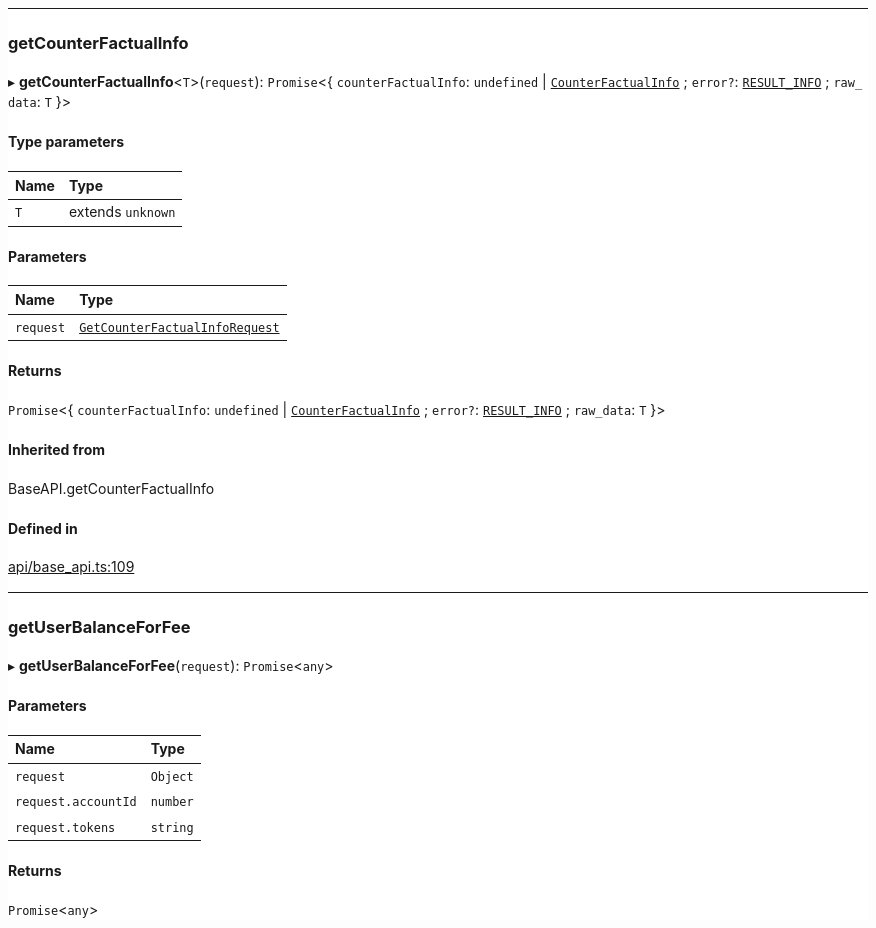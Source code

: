 ___

### getCounterFactualInfo

▸ **getCounterFactualInfo**<`T`\>(`request`): `Promise`<{ `counterFactualInfo`: `undefined` \| [`CounterFactualInfo`](../interfaces/CounterFactualInfo.md) ; `error?`: [`RESULT_INFO`](../interfaces/RESULT_INFO.md) ; `raw_data`: `T`  }\>

#### Type parameters

| Name | Type |
| :------ | :------ |
| `T` | extends `unknown` |

#### Parameters

| Name | Type |
| :------ | :------ |
| `request` | [`GetCounterFactualInfoRequest`](../interfaces/GetCounterFactualInfoRequest.md) |

#### Returns

`Promise`<{ `counterFactualInfo`: `undefined` \| [`CounterFactualInfo`](../interfaces/CounterFactualInfo.md) ; `error?`: [`RESULT_INFO`](../interfaces/RESULT_INFO.md) ; `raw_data`: `T`  }\>

#### Inherited from

BaseAPI.getCounterFactualInfo

#### Defined in

[api/base_api.ts:109](https://github.com/Loopring/loopring_sdk/blob/9d83b66/src/api/base_api.ts#L109)

___

### getUserBalanceForFee

▸ **getUserBalanceForFee**(`request`): `Promise`<`any`\>

#### Parameters

| Name | Type |
| :------ | :------ |
| `request` | `Object` |
| `request.accountId` | `number` |
| `request.tokens` | `string` |

#### Returns

`Promise`<`any`\>
